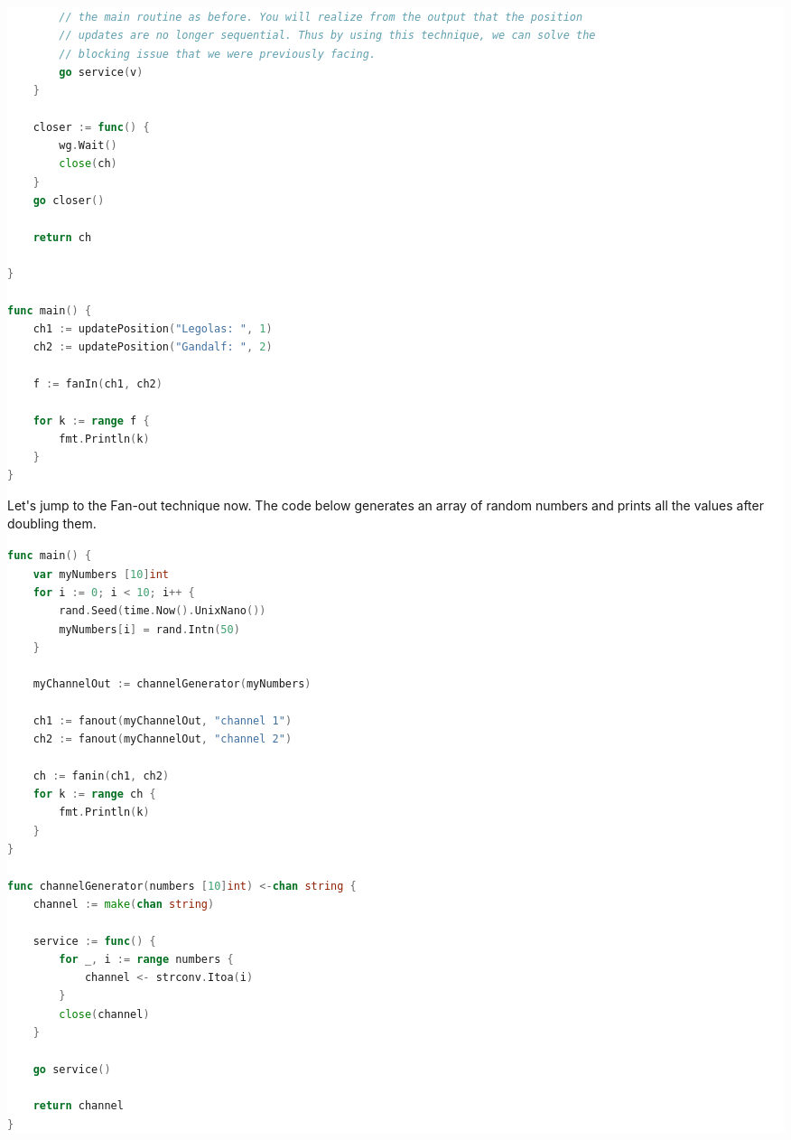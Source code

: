 ```go
        // the main routine as before. You will realize from the output that the position
        // updates are no longer sequential. Thus by using this technique, we can solve the
        // blocking issue that we were previously facing.
		go service(v)
	}

    closer := func() {
		wg.Wait()
		close(ch)
    }
    go closer()

	return ch

}

func main() {
	ch1 := updatePosition("Legolas: ", 1)
	ch2 := updatePosition("Gandalf: ", 2)

	f := fanIn(ch1, ch2)

	for k := range f {
		fmt.Println(k)
	}
}
```

Let's jump to the Fan-out technique now. The code below generates an array of random numbers and prints all the values after doubling them.

```go
func main() {
	var myNumbers [10]int
	for i := 0; i < 10; i++ {
		rand.Seed(time.Now().UnixNano())
		myNumbers[i] = rand.Intn(50)
	}

	myChannelOut := channelGenerator(myNumbers)

	ch1 := fanout(myChannelOut, "channel 1")
	ch2 := fanout(myChannelOut, "channel 2")

	ch := fanin(ch1, ch2)
	for k := range ch {
		fmt.Println(k)
	}
}

func channelGenerator(numbers [10]int) <-chan string {
	channel := make(chan string)

	service := func() {
		for _, i := range numbers {
			channel <- strconv.Itoa(i)
		}
		close(channel)
	}

	go service()

	return channel
}
```